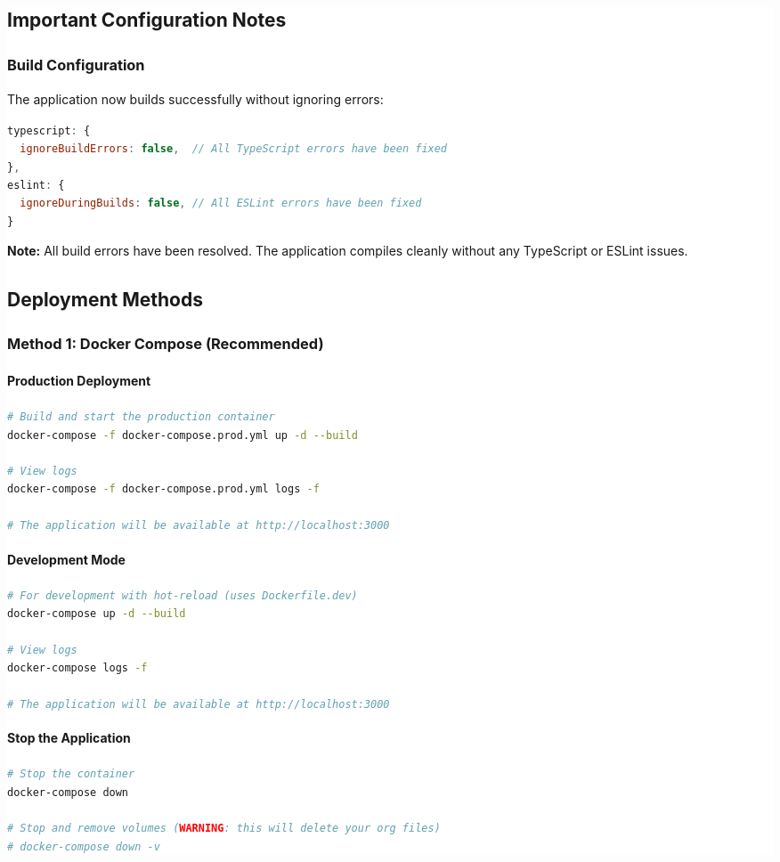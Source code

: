 ## Important Configuration Notes

### Build Configuration
The application now builds successfully without ignoring errors:
```javascript
typescript: {
  ignoreBuildErrors: false,  // All TypeScript errors have been fixed
},
eslint: {
  ignoreDuringBuilds: false, // All ESLint errors have been fixed
}
```

**Note:** All build errors have been resolved. The application compiles cleanly without any TypeScript or ESLint issues.

## Deployment Methods

### Method 1: Docker Compose (Recommended)

#### Production Deployment
```bash
# Build and start the production container
docker-compose -f docker-compose.prod.yml up -d --build

# View logs
docker-compose -f docker-compose.prod.yml logs -f

# The application will be available at http://localhost:3000
```

#### Development Mode
```bash
# For development with hot-reload (uses Dockerfile.dev)
docker-compose up -d --build

# View logs
docker-compose logs -f

# The application will be available at http://localhost:3000
```

#### Stop the Application
```bash
# Stop the container
docker-compose down

# Stop and remove volumes (WARNING: this will delete your org files)
# docker-compose down -v
```
